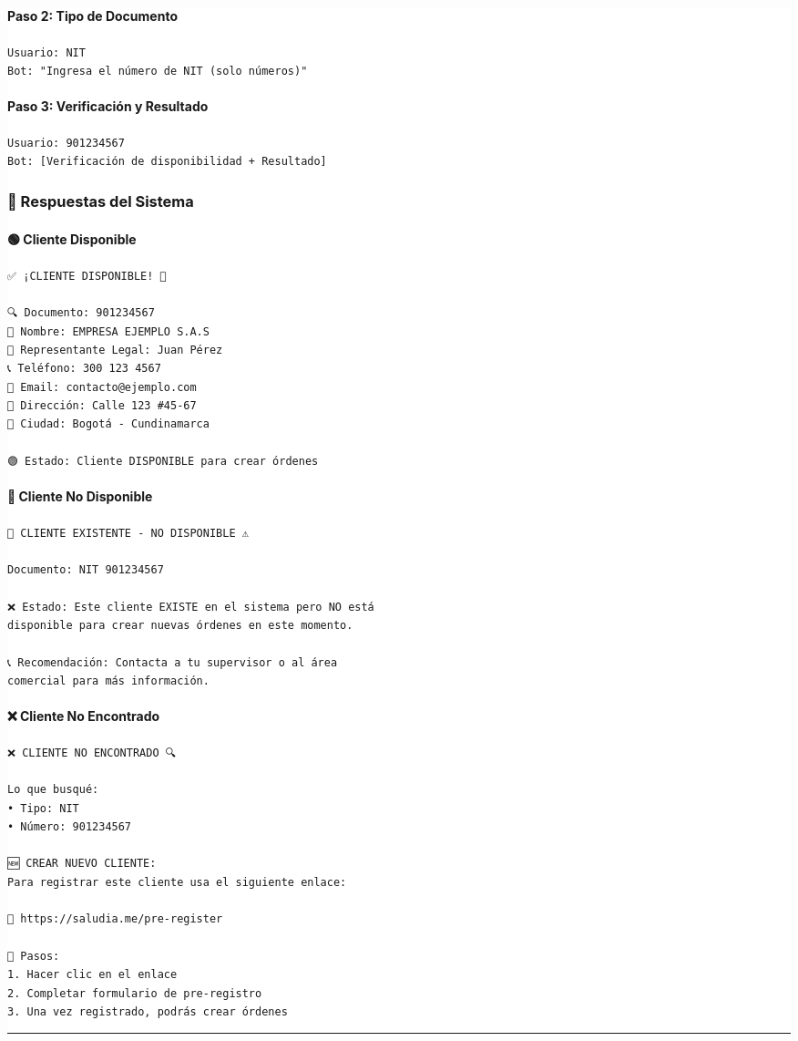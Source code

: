 #### Paso 2: Tipo de Documento
```
Usuario: NIT
Bot: "Ingresa el número de NIT (solo números)"
```

#### Paso 3: Verificación y Resultado
```
Usuario: 901234567
Bot: [Verificación de disponibilidad + Resultado]
```

### 🚦 Respuestas del Sistema

#### 🟢 Cliente Disponible
```
✅ ¡CLIENTE DISPONIBLE! 🎯

🔍 Documento: 901234567
🏢 Nombre: EMPRESA EJEMPLO S.A.S
👤 Representante Legal: Juan Pérez
📞 Teléfono: 300 123 4567
📧 Email: contacto@ejemplo.com
📍 Dirección: Calle 123 #45-67
🌆 Ciudad: Bogotá - Cundinamarca

🟢 Estado: Cliente DISPONIBLE para crear órdenes
```

#### 🚫 Cliente No Disponible
```
🚫 CLIENTE EXISTENTE - NO DISPONIBLE ⚠️

Documento: NIT 901234567

❌ Estado: Este cliente EXISTE en el sistema pero NO está 
disponible para crear nuevas órdenes en este momento.

📞 Recomendación: Contacta a tu supervisor o al área 
comercial para más información.
```

#### ❌ Cliente No Encontrado
```
❌ CLIENTE NO ENCONTRADO 🔍

Lo que busqué:
• Tipo: NIT
• Número: 901234567

🆕 CREAR NUEVO CLIENTE:
Para registrar este cliente usa el siguiente enlace:

🔗 https://saludia.me/pre-register

📝 Pasos:
1. Hacer clic en el enlace
2. Completar formulario de pre-registro
3. Una vez registrado, podrás crear órdenes
```

---